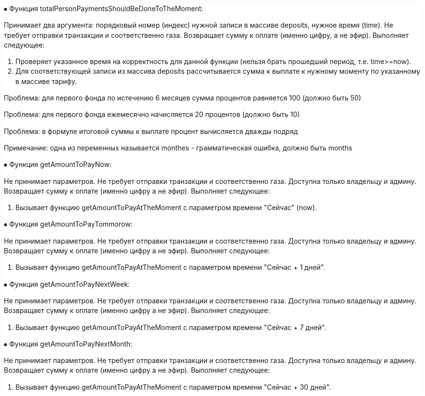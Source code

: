 ⦁	Функция totalPersonPaymentsShouldBeDoneToTheMoment:

Принимает два аргумента: порядковый номер (индекс) нужной записи в массиве deposits, нужное время (time).
Не требует отправки транзакции и соответственно газа.
Возвращает сумму к оплате (именно цифру, а не эфир).
Выполняет следующее:
1.	Проверяет указанное время на корректность для данной функции (нельзя брать прошедший период, т.е. time>=now).
2.	Для соответствующей записи из массива deposits рассчитывается сумма к выплате к нужному моменту по указанному в массиве тарифу.

Проблема: для первого фонда по истечению 6 месяцев сумма процентов равняется 100 (должно быть 50)

Проблема: для первого фонда ежемесячно начисляется 20 процентов (должно быть 10)

Проблема: в формуле итоговой суммы к выплате процент вычисляется дважды подряд 

Примечание: одна из переменных называется monthes - грамматическая ошибка, должно быть months


⦁	Функция getAmountToPayNow:

Не принимает параметров.
Не требует отправки транзакции и соответственно газа.
Доступна только владельцу и админу.
Возвращает сумму к оплате (именно цифру а не эфир).
Выполняет следующее:
1.	Вызывает функцию getAmountToPayAtTheMoment с параметром времени "Сейчас" (now).

⦁	Функция getAmountToPayTommorow:

Не принимает параметров.
Не требует отправки транзакции и соответственно газа.
Доступна только владельцу и админу.
Возвращает сумму к оплате (именно цифру а не эфир).
Выполняет следующее:
1.	Вызывает функцию getAmountToPayAtTheMoment с параметром времени "Сейчас + 1 дней".

⦁	Функция getAmountToPayNextWeek:

Не принимает параметров.
Не требует отправки транзакции и соответственно газа.
Доступна только владельцу и админу.
Возвращает сумму к оплате (именно цифру а не эфир).
Выполняет следующее:
1.	Вызывает функцию getAmountToPayAtTheMoment с параметром времени "Сейчас + 7 дней".

⦁	Функция getAmountToPayNextMonth:

Не принимает параметров.
Не требует отправки транзакции и соответственно газа.
Доступна только владельцу и админу.
Возвращает сумму к оплате (именно цифру а не эфир).
Выполняет следующее:
1.	Вызывает функцию getAmountToPayAtTheMoment с параметром времени "Сейчас + 30 дней".

